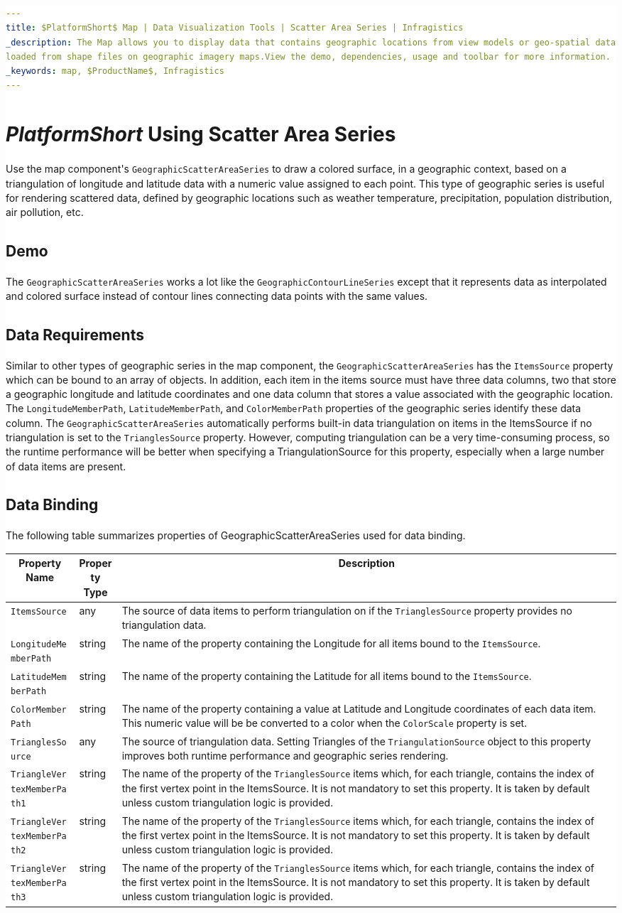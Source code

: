 ```yaml
---
title: $PlatformShort$ Map | Data Visualization Tools | Scatter Area Series | Infragistics
_description: The Map allows you to display data that contains geographic locations from view models or geo-spatial data loaded from shape files on geographic imagery maps.View the demo, dependencies, usage and toolbar for more information.
_keywords: map, $ProductName$, Infragistics
---
```

# $PlatformShort$ Using Scatter Area Series

Use the map component's `GeographicScatterAreaSeries` to draw a colored surface, in a geographic context, based on a triangulation of longitude and latitude data with a numeric value assigned to each point. This type of geographic series is useful for rendering scattered data, defined by geographic locations such as weather temperature, precipitation, population distribution, air pollution, etc.

## Demo


<code-view style="height: 400px" 
           data-demos-base-url="{environment:dvDemosBaseUrl}" 
           iframe-src="{environment:dvDemosBaseUrl}/maps/geo-map-type-scatter-area-series" >
</code-view>


<div class="divider--half"></div>

The `GeographicScatterAreaSeries` works a lot like the `GeographicContourLineSeries` except that it represents data as interpolated and colored surface instead of contour lines connecting data points with the same values.

## Data Requirements
Similar to other types of geographic series in the map component, the `GeographicScatterAreaSeries` has the `ItemsSource` property which can be bound to an array of objects. In addition, each item in the items source must have three data columns, two that store a geographic longitude and latitude coordinates and one data column that stores a value associated with the geographic location. The `LongitudeMemberPath`, `LatitudeMemberPath`, and `ColorMemberPath` properties of the geographic series identify these data column.
The `GeographicScatterAreaSeries` automatically performs built-in data triangulation on items in the ItemsSource if no triangulation is set to the `TrianglesSource` property. However, computing triangulation can be a very time-consuming process, so the runtime performance will be better when specifying a TriangulationSource for this property, especially when a large number of data items are present.

## Data Binding
The following table summarizes properties of GeographicScatterAreaSeries used for data binding.

| Property Name  | Property Type   | Description   |
|--------------|---------------| ---------------|
|`ItemsSource`|any|The source of data items to perform triangulation on if the `TrianglesSource` property provides no triangulation data.|
|`LongitudeMemberPath`|string|The name of the property containing the Longitude for all items bound to the `ItemsSource`.|
|`LatitudeMemberPath`|string|The name of the property containing the Latitude for all items bound to the `ItemsSource`.|
|`ColorMemberPath`|string|The name of the property containing a value at Latitude and Longitude coordinates of each data item. This numeric value will be be converted to a color when the `ColorScale` property is set.|
|`TrianglesSource`|any|The source of triangulation data. Setting Triangles of the `TriangulationSource` object to this property improves both runtime performance and geographic series rendering.|
|`TriangleVertexMemberPath1`|string|The name of the property of the `TrianglesSource` items which, for each triangle, contains the index of the first vertex point in the ItemsSource. It is not mandatory to set this property. It is taken by default unless custom triangulation logic is provided.|
|`TriangleVertexMemberPath2`|string|The name of the property of the `TrianglesSource` items which, for each triangle, contains the index of the first vertex point in the ItemsSource. It is not mandatory to set this property. It is taken by default unless custom triangulation logic is provided.|
|`TriangleVertexMemberPath3`|string|The name of the property of the `TrianglesSource` items which, for each triangle, contains the index of the first vertex point in the ItemsSource. It is not mandatory to set this property. It is taken by default unless custom triangulation logic is provided.|
